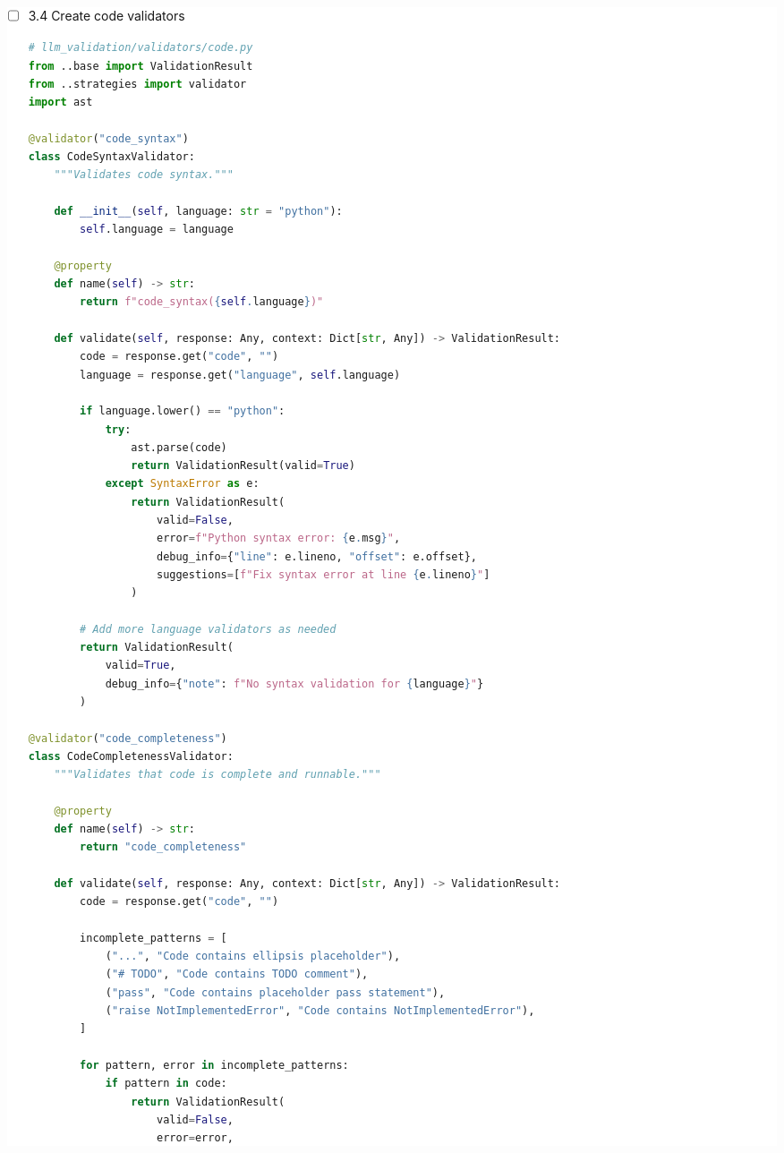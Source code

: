 - [ ] 3.4 Create code validators
  
  ```python
  # llm_validation/validators/code.py
  from ..base import ValidationResult
  from ..strategies import validator
  import ast
  
  @validator("code_syntax")
  class CodeSyntaxValidator:
      """Validates code syntax."""
      
      def __init__(self, language: str = "python"):
          self.language = language
      
      @property
      def name(self) -> str:
          return f"code_syntax({self.language})"
      
      def validate(self, response: Any, context: Dict[str, Any]) -> ValidationResult:
          code = response.get("code", "")
          language = response.get("language", self.language)
          
          if language.lower() == "python":
              try:
                  ast.parse(code)
                  return ValidationResult(valid=True)
              except SyntaxError as e:
                  return ValidationResult(
                      valid=False,
                      error=f"Python syntax error: {e.msg}",
                      debug_info={"line": e.lineno, "offset": e.offset},
                      suggestions=[f"Fix syntax error at line {e.lineno}"]
                  )
          
          # Add more language validators as needed
          return ValidationResult(
              valid=True,
              debug_info={"note": f"No syntax validation for {language}"}
          )
  
  @validator("code_completeness")
  class CodeCompletenessValidator:
      """Validates that code is complete and runnable."""
      
      @property
      def name(self) -> str:
          return "code_completeness"
      
      def validate(self, response: Any, context: Dict[str, Any]) -> ValidationResult:
          code = response.get("code", "")
          
          incomplete_patterns = [
              ("...", "Code contains ellipsis placeholder"),
              ("# TODO", "Code contains TODO comment"),
              ("pass", "Code contains placeholder pass statement"),
              ("raise NotImplementedError", "Code contains NotImplementedError"),
          ]
          
          for pattern, error in incomplete_patterns:
              if pattern in code:
                  return ValidationResult(
                      valid=False,
                      error=error,
  ```